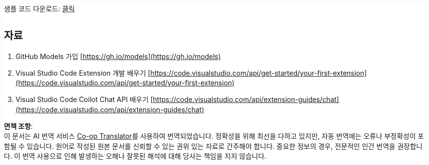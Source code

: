 샘플 코드 다운로드: [클릭](../../../../../../code/09.UpdateSamples/Aug/vscode)

## **자료**

1. GitHub Models 가입 [https://gh.io/models](https://gh.io/models)

2. Visual Studio Code Extension 개발 배우기 [https://code.visualstudio.com/api/get-started/your-first-extension](https://code.visualstudio.com/api/get-started/your-first-extension)

3. Visual Studio Code Coilot Chat API 배우기 [https://code.visualstudio.com/api/extension-guides/chat](https://code.visualstudio.com/api/extension-guides/chat)

**면책 조항**:  
이 문서는 AI 번역 서비스 [Co-op Translator](https://github.com/Azure/co-op-translator)를 사용하여 번역되었습니다. 정확성을 위해 최선을 다하고 있지만, 자동 번역에는 오류나 부정확성이 포함될 수 있습니다. 원어로 작성된 원본 문서를 신뢰할 수 있는 권위 있는 자료로 간주해야 합니다. 중요한 정보의 경우, 전문적인 인간 번역을 권장합니다. 이 번역 사용으로 인해 발생하는 오해나 잘못된 해석에 대해 당사는 책임을 지지 않습니다.